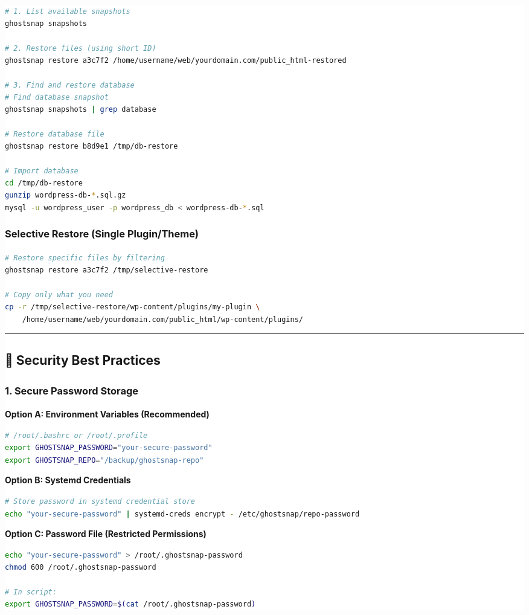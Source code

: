```bash
# 1. List available snapshots
ghostsnap snapshots

# 2. Restore files (using short ID)
ghostsnap restore a3c7f2 /home/username/web/yourdomain.com/public_html-restored

# 3. Find and restore database
# Find database snapshot
ghostsnap snapshots | grep database

# Restore database file
ghostsnap restore b8d9e1 /tmp/db-restore

# Import database
cd /tmp/db-restore
gunzip wordpress-db-*.sql.gz
mysql -u wordpress_user -p wordpress_db < wordpress-db-*.sql
```

### Selective Restore (Single Plugin/Theme)

```bash
# Restore specific files by filtering
ghostsnap restore a3c7f2 /tmp/selective-restore

# Copy only what you need
cp -r /tmp/selective-restore/wp-content/plugins/my-plugin \
    /home/username/web/yourdomain.com/public_html/wp-content/plugins/
```

---

## 🔐 Security Best Practices

### 1. Secure Password Storage

**Option A: Environment Variables (Recommended)**
```bash
# /root/.bashrc or /root/.profile
export GHOSTSNAP_PASSWORD="your-secure-password"
export GHOSTSNAP_REPO="/backup/ghostsnap-repo"
```

**Option B: Systemd Credentials**
```bash
# Store password in systemd credential store
echo "your-secure-password" | systemd-creds encrypt - /etc/ghostsnap/repo-password
```

**Option C: Password File (Restricted Permissions)**
```bash
echo "your-secure-password" > /root/.ghostsnap-password
chmod 600 /root/.ghostsnap-password

# In script:
export GHOSTSNAP_PASSWORD=$(cat /root/.ghostsnap-password)
```
